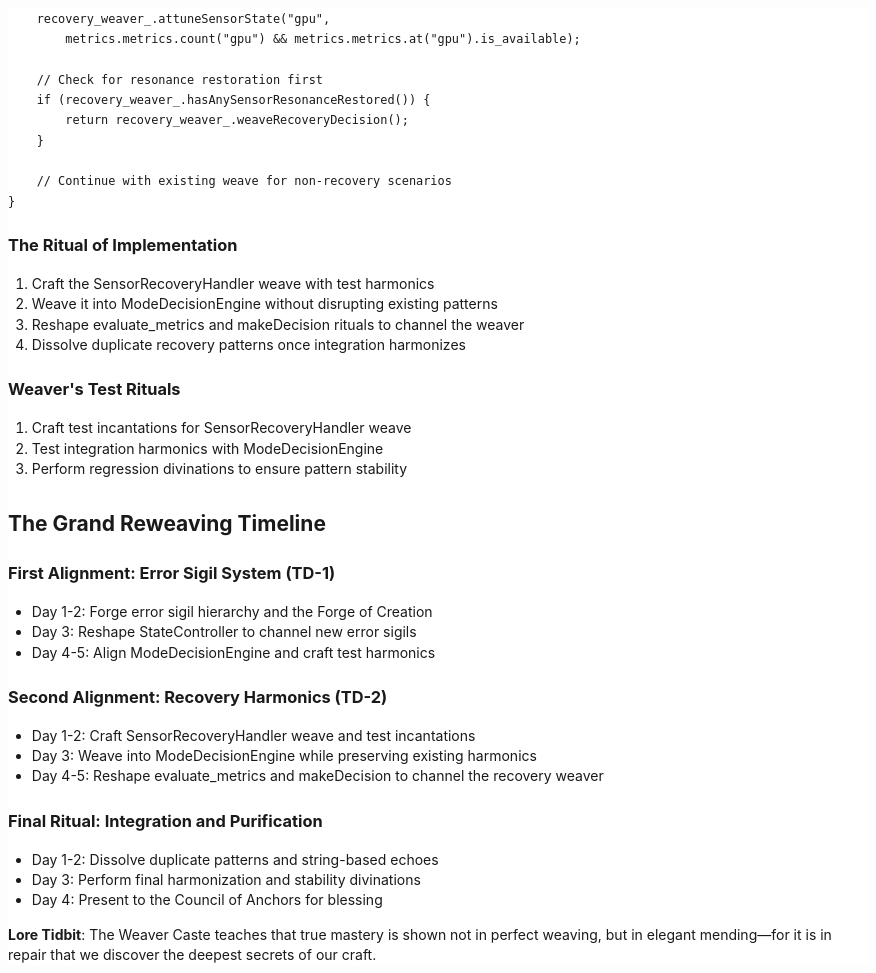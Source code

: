 ```chronoscript
    recovery_weaver_.attuneSensorState("gpu", 
        metrics.metrics.count("gpu") && metrics.metrics.at("gpu").is_available);
    
    // Check for resonance restoration first
    if (recovery_weaver_.hasAnySensorResonanceRestored()) {
        return recovery_weaver_.weaveRecoveryDecision();
    }
    
    // Continue with existing weave for non-recovery scenarios
}
```

### The Ritual of Implementation

1. Craft the SensorRecoveryHandler weave with test harmonics
2. Weave it into ModeDecisionEngine without disrupting existing patterns
3. Reshape evaluate_metrics and makeDecision rituals to channel the weaver
4. Dissolve duplicate recovery patterns once integration harmonizes

### Weaver's Test Rituals

1. Craft test incantations for SensorRecoveryHandler weave
2. Test integration harmonics with ModeDecisionEngine
3. Perform regression divinations to ensure pattern stability

## The Grand Reweaving Timeline

### First Alignment: Error Sigil System (TD-1)
- Day 1-2: Forge error sigil hierarchy and the Forge of Creation
- Day 3: Reshape StateController to channel new error sigils
- Day 4-5: Align ModeDecisionEngine and craft test harmonics

### Second Alignment: Recovery Harmonics (TD-2)
- Day 1-2: Craft SensorRecoveryHandler weave and test incantations
- Day 3: Weave into ModeDecisionEngine while preserving existing harmonics
- Day 4-5: Reshape evaluate_metrics and makeDecision to channel the recovery weaver

### Final Ritual: Integration and Purification
- Day 1-2: Dissolve duplicate patterns and string-based echoes
- Day 3: Perform final harmonization and stability divinations
- Day 4: Present to the Council of Anchors for blessing

**Lore Tidbit**: The Weaver Caste teaches that true mastery is shown not in perfect weaving, but in elegant mending—for it is in repair that we discover the deepest secrets of our craft. 